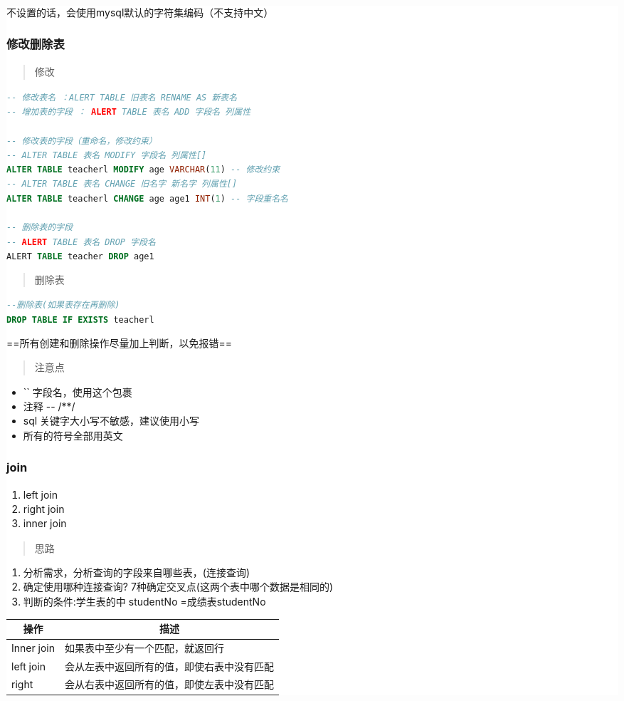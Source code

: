 不设置的话，会使用mysql默认的字符集编码（不支持中文）

### 修改删除表

> 修改

~~~sql
-- 修改表名 ：ALERT TABLE 旧表名 RENAME AS 新表名
-- 增加表的字段 ： ALERT TABLE 表名 ADD 字段名 列属性

-- 修改表的字段（重命名，修改约束）
-- ALTER TABLE 表名 MODIFY 字段名 列属性[]
ALTER TABLE teacherl MODIFY age VARCHAR(11) -- 修改约束
-- ALTER TABLE 表名 CHANGE 旧名字 新名字 列属性[]
ALTER TABLE teacherl CHANGE age age1 INT(1) -- 字段重名名

-- 删除表的字段
-- ALERT TABLE 表名 DROP 字段名
ALERT TABLE teacher DROP age1
~~~

> 删除表

~~~SQL
--删除表(如果表存在再删除)
DROP TABLE IF EXISTS teacherl
~~~

==所有创建和删除操作尽量加上判断，以免报错==

> 注意点

- `` 字段名，使用这个包裹
- 注释 -- /**/
- sql 关键字大小写不敏感，建议使用小写
- 所有的符号全部用英文

### join

1. left join
2. right join
3. inner join

> 思路

1. 分析需求，分析查询的字段来自哪些表，(连接查询)
2. 确定使用哪种连接查询? 7种确定交叉点(这两个表中哪个数据是相同的)
3. 判断的条件:学生表的中 studentNo =成绩表studentNo

| 操作       | 描述                                       |
| ---------- | ------------------------------------------ |
| Inner join | 如果表中至少有一个匹配，就返回行           |
| left join  | 会从左表中返回所有的值，即使右表中没有匹配 |
| right      | 会从右表中返回所有的值，即使左表中没有匹配 |
